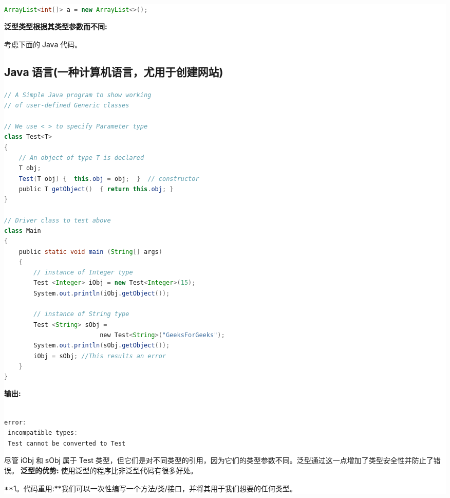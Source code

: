 ```java
ArrayList<int[]> a = new ArrayList<>();
```

**泛型类型根据其类型参数而不同:**

考虑下面的 Java 代码。

## Java 语言(一种计算机语言，尤用于创建网站)

```java
// A Simple Java program to show working
// of user-defined Generic classes

// We use < > to specify Parameter type
class Test<T>
{
    // An object of type T is declared
    T obj;
    Test(T obj) {  this.obj = obj;  }  // constructor
    public T getObject()  { return this.obj; }
}

// Driver class to test above
class Main
{
    public static void main (String[] args)
    {
        // instance of Integer type
        Test <Integer> iObj = new Test<Integer>(15);  
        System.out.println(iObj.getObject());

        // instance of String type
        Test <String> sObj =
                          new Test<String>("GeeksForGeeks");
        System.out.println(sObj.getObject());
        iObj = sObj; //This results an error  
    }
}
```

**输出:**

```java

error:
 incompatible types:
 Test cannot be converted to Test 
```

尽管 iObj 和 sObj 属于 Test 类型，但它们是对不同类型的引用，因为它们的类型参数不同。泛型通过这一点增加了类型安全性并防止了错误。
**泛型的优势:**
使用泛型的程序比非泛型代码有很多好处。

**1。代码重用:**我们可以一次性编写一个方法/类/接口，并将其用于我们想要的任何类型。
